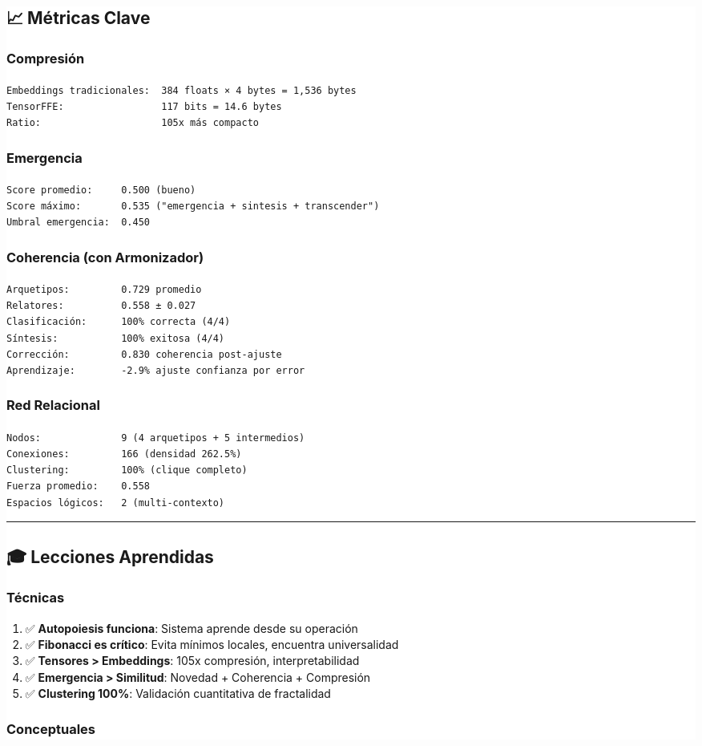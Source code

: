 
## 📈 Métricas Clave

### Compresión

```
Embeddings tradicionales:  384 floats × 4 bytes = 1,536 bytes
TensorFFE:                 117 bits = 14.6 bytes
Ratio:                     105x más compacto
```

### Emergencia

```
Score promedio:     0.500 (bueno)
Score máximo:       0.535 ("emergencia + sintesis + transcender")
Umbral emergencia:  0.450
```

### Coherencia (con Armonizador)

```
Arquetipos:         0.729 promedio
Relatores:          0.558 ± 0.027
Clasificación:      100% correcta (4/4)
Síntesis:           100% exitosa (4/4)
Corrección:         0.830 coherencia post-ajuste
Aprendizaje:        -2.9% ajuste confianza por error
```

### Red Relacional

```
Nodos:              9 (4 arquetipos + 5 intermedios)
Conexiones:         166 (densidad 262.5%)
Clustering:         100% (clique completo)
Fuerza promedio:    0.558
Espacios lógicos:   2 (multi-contexto)
```

---

## 🎓 Lecciones Aprendidas

### Técnicas

1. ✅ **Autopoiesis funciona**: Sistema aprende desde su operación
2. ✅ **Fibonacci es crítico**: Evita mínimos locales, encuentra universalidad
3. ✅ **Tensores > Embeddings**: 105x compresión, interpretabilidad
4. ✅ **Emergencia > Similitud**: Novedad + Coherencia + Compresión
5. ✅ **Clustering 100%**: Validación cuantitativa de fractalidad

### Conceptuales
